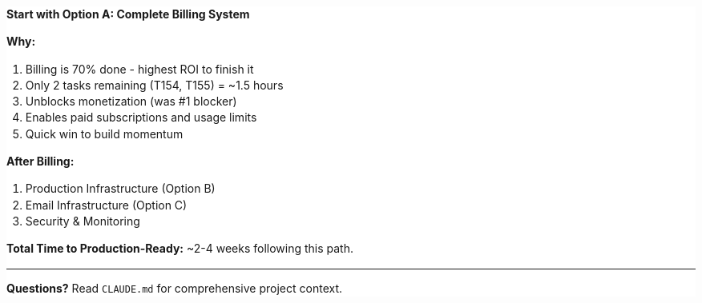 **Start with Option A: Complete Billing System**

**Why:**
1. Billing is 70% done - highest ROI to finish it
2. Only 2 tasks remaining (T154, T155) = ~1.5 hours
3. Unblocks monetization (was #1 blocker)
4. Enables paid subscriptions and usage limits
5. Quick win to build momentum

**After Billing:**
1. Production Infrastructure (Option B)
2. Email Infrastructure (Option C)
3. Security & Monitoring

**Total Time to Production-Ready:** ~2-4 weeks following this path.

---

**Questions?** Read `CLAUDE.md` for comprehensive project context.
